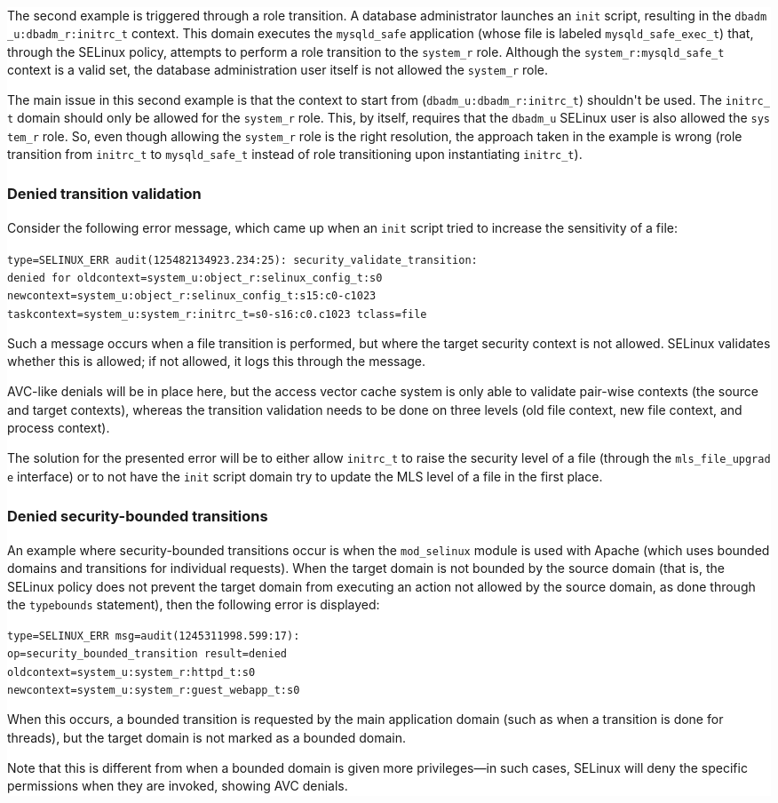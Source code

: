The second example is triggered through a role transition. A database administrator launches an `init` script, resulting in the `dbadm_u:dbadm_r:initrc_t` context. This domain executes the `mysqld_safe` application (whose file is labeled `mysqld_safe_exec_t`) that, through the SELinux policy, attempts to perform a role transition to the `system_r` role. Although the `system_r:mysqld_safe_t` context is a valid set, the database administration user itself is not allowed the `system_r` role.

The main issue in this second example is that the context to start from (`dbadm_u:dbadm_r:initrc_t`) shouldn't be used. The `initrc_t` domain should only be allowed for the `system_r` role. This, by itself, requires that the `dbadm_u` SELinux user is also allowed the `system_r` role. So, even though allowing the `system_r` role is the right resolution, the approach taken in the example is wrong (role transition from `initrc_t` to `mysqld_safe_t` instead of role transitioning upon instantiating `initrc_t`).

### Denied transition validation

Consider the following error message, which came up when an `init` script tried to increase the sensitivity of a file:

```
type=SELINUX_ERR audit(125482134923.234:25): security_validate_transition:
denied for oldcontext=system_u:object_r:selinux_config_t:s0
newcontext=system_u:object_r:selinux_config_t:s15:c0-c1023
taskcontext=system_u:system_r:initrc_t=s0-s16:c0.c1023 tclass=file
```

Such a message occurs when a file transition is performed, but where the target security context is not allowed. SELinux validates whether this is allowed; if not allowed, it logs this through the message.

AVC-like denials will be in place here, but the access vector cache system is only able to validate pair-wise contexts (the source and target contexts), whereas the transition validation needs to be done on three levels (old file context, new file context, and process context).

The solution for the presented error will be to either allow `initrc_t` to raise the security level of a file (through the `mls_file_upgrade` interface) or to not have the `init` script domain try to update the MLS level of a file in the first place.

### Denied security-bounded transitions

An example where security-bounded transitions occur is when the `mod_selinux` module is used with Apache (which uses bounded domains and transitions for individual requests). When the target domain is not bounded by the source domain (that is, the SELinux policy does not prevent the target domain from executing an action not allowed by the source domain, as done through the `typebounds` statement), then the following error is displayed:

```
type=SELINUX_ERR msg=audit(1245311998.599:17):
op=security_bounded_transition result=denied
oldcontext=system_u:system_r:httpd_t:s0
newcontext=system_u:system_r:guest_webapp_t:s0
```

When this occurs, a bounded transition is requested by the main application domain (such as when a transition is done for threads), but the target domain is not marked as a bounded domain.

Note that this is different from when a bounded domain is given more privileges—in such cases, SELinux will deny the specific permissions when they are invoked, showing AVC denials.

